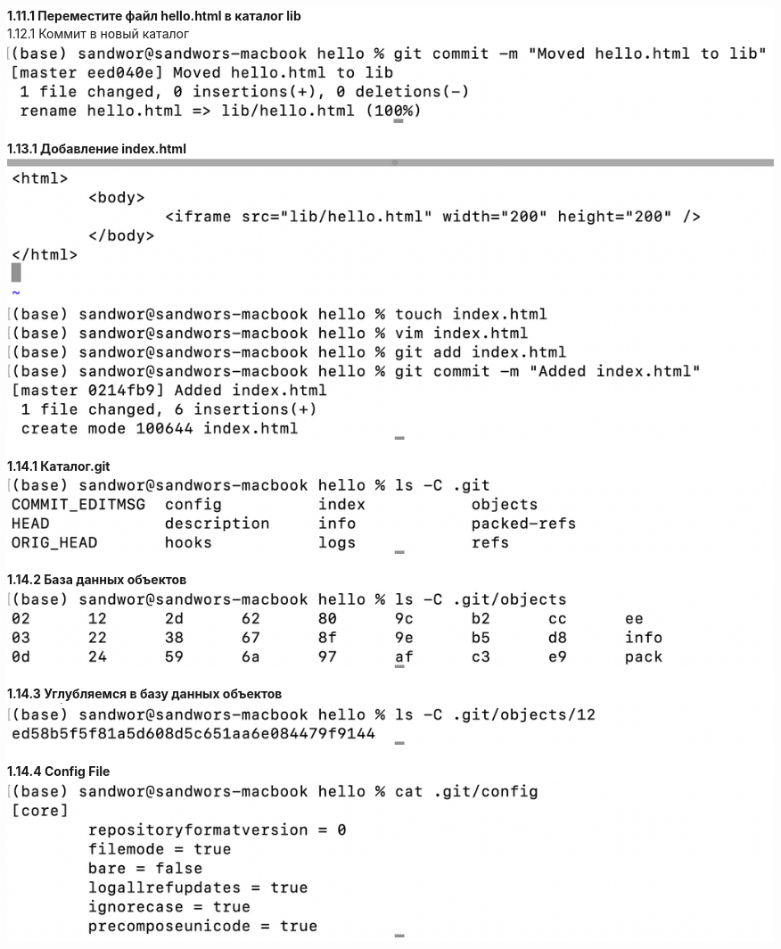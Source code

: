 **1.11.1 Переместите файл hello.html в каталог lib**  
1.12.1 Коммит в новый каталог  
![рис. 45](screen/ph45.png)

**1.13.1 Добавление index.html**  
![рис. 46](screen/ph46.png)  
![рис. 47](screen/ph47.png)

**1.14.1 Каталог.git**  
![рис. 48](screen/ph48.png)

**1.14.2 База данных объектов**  
![рис. 49](screen/ph49.png)

**1.14.3 Углубляемся в базу данных объектов**  
![рис. 50](screen/ph50.png)

**1.14.4 Config File**  
![рис. 51](screen/ph51.png)  